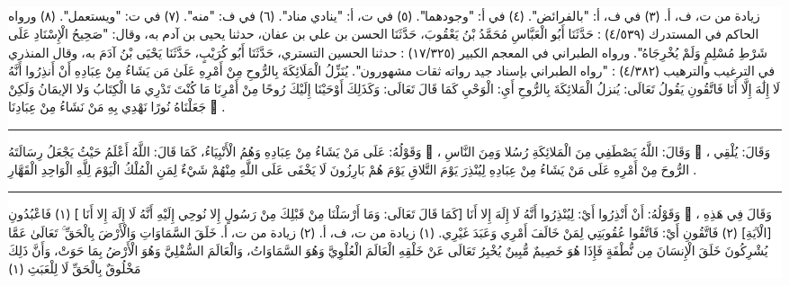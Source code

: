زيادة من ت، ف، أ.
(٣)
في ف، أ: "بالفرائض".
(٤)
في أ: "وجودهما".
(٥)
في ت، أ: "ينادي مناد".
(٦)
في ف: "منه".
(٧)
في ت: "ويستعمل".
(٨)
ورواه الحاكم في المستدرك (٤/٥٣٩) : حَدَّثَنَا أَبُو الْعَبَّاسِ مُحَمَّدُ بْنُ يَعْقُوبَ، حَدَّثَنَا الحسن بن علي بن عفان، حدثنا يحيى بن آدم به، وقال: "صَحِيحُ الْإِسْنَادِ عَلَى شَرْطِ مُسْلِمٍ وَلَمْ يُخْرِجَاهُ". ورواه الطبراني في المعجم الكبير (١٧/٣٢٥) : حدثنا الحسين التستري، حَدَّثَنَا أَبُو كُرَيْبٍ، حَدَّثَنَا يَحْيَى بْنُ آدَمَ به، وقال المنذري في الترغيب والترهيب (٤/٣٨٢) : "رواه الطبراني بإسناد جيد رواته ثقات مشهورون".
يُنَزِّلُ الْمَلَائِكَةَ بِالرُّوحِ مِنْ أَمْرِهِ عَلَىٰ مَن يَشَاءُ مِنْ عِبَادِهِ أَنْ أَنذِرُوا أَنَّهُ لَا إِلَٰهَ إِلَّا أَنَا فَاتَّقُونِ
يَقُولُ تَعَالَى:
يُنزلُ الْمَلائِكَةَ بِالرُّوحِ
أَيِ: الْوَحْيِ كَمَا قَالَ تَعَالَى:
وَكَذَلِكَ أَوْحَيْنَا إِلَيْكَ رُوحًا مِنْ أَمْرِنَا مَا كُنْتَ تَدْرِي مَا الْكِتَابُ وَلا الإيمَانُ وَلَكِنْ جَعَلْنَاهُ نُورًا نَهْدِي بِهِ مَنْ نَشَاءُ مِنْ عِبَادِنَا

.
* * *
وَقَوْلُهُ:
عَلَى مَنْ يَشَاءُ مِنْ عِبَادِهِ
وَهُمُ الْأَنْبِيَاءُ، كَمَا قَالَ:
اللَّهُ أَعْلَمُ حَيْثُ يَجْعَلُ رِسَالَتَهُ

، وَقَالَ:
اللَّهُ يَصْطَفِي مِنَ الْمَلائِكَةِ رُسُلا وَمِنَ النَّاسِ

، وَقَالَ:
يُلْقِي الرُّوحَ مِنْ أَمْرِهِ عَلَى مَنْ يَشَاءُ مِنْ عِبَادِهِ لِيُنْذِرَ يَوْمَ التَّلاقِ يَوْمَ هُمْ بَارِزُونَ لَا يَخْفَى عَلَى اللَّهِ مِنْهُمْ شَيْءٌ لِمَنِ الْمُلْكُ الْيَوْمَ لِلَّهِ الْوَاحِدِ الْقَهَّارِ
.
* * *
وَقَوْلُهُ:
أَنْ أَنْذِرُوا
أَيْ: لِيُنْذِرُوا
أَنَّهُ لَا إِلَهَ إِلا أَنَا
\[كَمَا قَالَ تَعَالَى:
وَمَا أَرْسَلْنَا مِنْ قَبْلِكَ مِنْ رَسُولٍ إِلا نُوحِي إِلَيْهِ أَنَّهُ لَا إِلَهَ إِلا أَنَا
\]
(١)
فَاعْبُدُونِ

، وَقَالَ فِي هَذِهِ [الْآيَةِ]
(٢)
فَاتَّقُونِ
أَيْ: فَاتَّقُوا عُقُوبَتِي لِمَنْ خَالَفَ أَمْرِي وَعَبَدَ غَيْرِي.
(١)
زيادة من ت، ف، أ.
(٢)
زيادة من ت، أ.
خَلَقَ السَّمَاوَاتِ وَالْأَرْضَ بِالْحَقِّ ۚ تَعَالَىٰ عَمَّا يُشْرِكُونَ
خَلَقَ الْإِنسَانَ مِن نُّطْفَةٍ فَإِذَا هُوَ خَصِيمٌ مُّبِينٌ
يُخْبِرُ تَعَالَى عَنْ خَلْقِهِ الْعَالَمَ الْعُلْوِيَّ وَهُوَ السَّمَاوَاتُ، وَالْعَالَمَ السُّفْلِيَّ وَهُوَ الْأَرْضُ بِمَا حَوَتْ، وَأَنَّ ذَلِكَ مَخْلُوقٌ بِالْحَقِّ لَا لِلْعَبَثِ
(١)